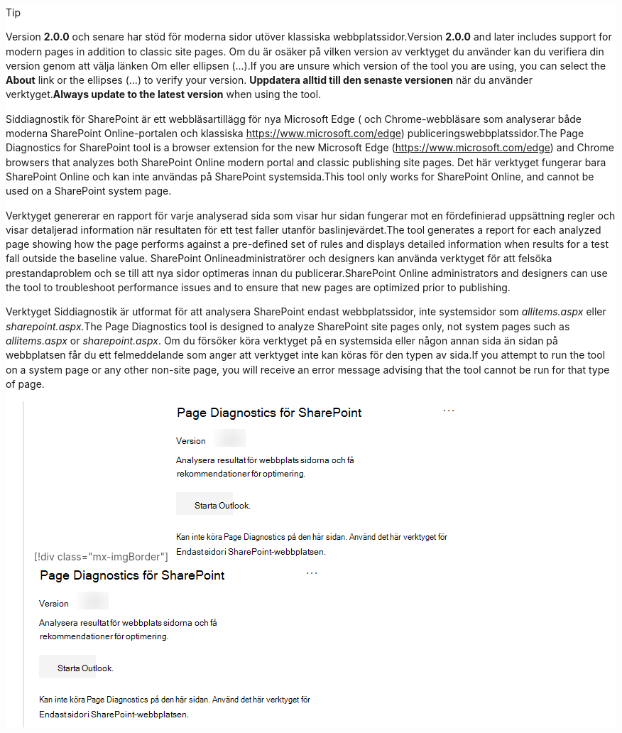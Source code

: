 >[!TIP]
><span data-ttu-id="4c18e-108">Version **2.0.0** och senare har stöd för moderna sidor utöver klassiska webbplatssidor.</span><span class="sxs-lookup"><span data-stu-id="4c18e-108">Version **2.0.0** and later includes support for modern pages in addition to classic site pages.</span></span> <span data-ttu-id="4c18e-109">Om du är osäker på vilken version av verktyget  du använder kan du verifiera din version genom att välja länken Om eller ellipsen (...).</span><span class="sxs-lookup"><span data-stu-id="4c18e-109">If you are unsure which version of the tool you are using, you can select the **About** link or the ellipses (...) to verify your version.</span></span> <span data-ttu-id="4c18e-110">**Uppdatera alltid till den senaste versionen** när du använder verktyget.</span><span class="sxs-lookup"><span data-stu-id="4c18e-110">**Always update to the latest version** when using the tool.</span></span>

<span data-ttu-id="4c18e-111">Siddiagnostik för SharePoint är ett webbläsartillägg för nya Microsoft Edge ( och Chrome-webbläsare som analyserar både moderna SharePoint Online-portalen och klassiska https://www.microsoft.com/edge) publiceringswebbplatssidor.</span><span class="sxs-lookup"><span data-stu-id="4c18e-111">The Page Diagnostics for SharePoint tool is a browser extension for the new Microsoft Edge (https://www.microsoft.com/edge) and Chrome browsers that analyzes both SharePoint Online modern portal and classic publishing site pages.</span></span> <span data-ttu-id="4c18e-112">Det här verktyget fungerar bara SharePoint Online och kan inte användas på SharePoint systemsida.</span><span class="sxs-lookup"><span data-stu-id="4c18e-112">This tool only works for SharePoint Online, and cannot be used on a SharePoint system page.</span></span>

<span data-ttu-id="4c18e-113">Verktyget genererar en rapport för varje analyserad sida som visar hur sidan fungerar mot en fördefinierad uppsättning regler och visar detaljerad information när resultaten för ett test faller utanför baslinjevärdet.</span><span class="sxs-lookup"><span data-stu-id="4c18e-113">The tool generates a report for each analyzed page showing how the page performs against a pre-defined set of rules and displays detailed information when results for a test fall outside the baseline value.</span></span> <span data-ttu-id="4c18e-114">SharePoint Onlineadministratörer och designers kan använda verktyget för att felsöka prestandaproblem och se till att nya sidor optimeras innan du publicerar.</span><span class="sxs-lookup"><span data-stu-id="4c18e-114">SharePoint Online administrators and designers can use the tool to troubleshoot performance issues and to ensure that new pages are optimized prior to publishing.</span></span>

<span data-ttu-id="4c18e-115">Verktyget Siddiagnostik är utformat för att analysera SharePoint endast webbplatssidor, inte systemsidor som *allitems.aspx* eller *sharepoint.aspx.*</span><span class="sxs-lookup"><span data-stu-id="4c18e-115">The Page Diagnostics tool is designed to analyze SharePoint site pages only, not system pages such as *allitems.aspx* or *sharepoint.aspx*.</span></span> <span data-ttu-id="4c18e-116">Om du försöker köra verktyget på en systemsida eller någon annan sida än sidan på webbplatsen får du ett felmeddelande som anger att verktyget inte kan köras för den typen av sida.</span><span class="sxs-lookup"><span data-stu-id="4c18e-116">If you attempt to run the tool on a system page or any other non-site page, you will receive an error message advising that the tool cannot be run for that type of page.</span></span>

> [!div class="mx-imgBorder"]
> <span data-ttu-id="4c18e-117">![Måste köras på en SharePoint sida](../media/page-diagnostics-for-spo/pagediag-Error-StartPage.png)</span><span class="sxs-lookup"><span data-stu-id="4c18e-117">![Must run on a SharePoint page](../media/page-diagnostics-for-spo/pagediag-Error-StartPage.png)</span></span>
